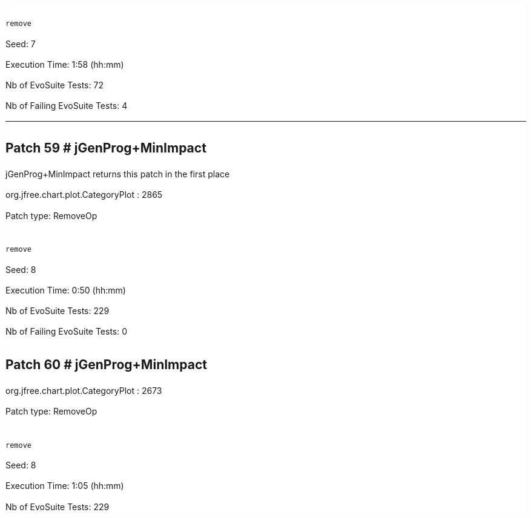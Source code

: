 ```Java

remove

```


Seed: 7

Execution Time: 1:58 (hh:mm) 

Nb of EvoSuite Tests: 72

Nb of Failing EvoSuite Tests: 4


--- 


## Patch 59 #  jGenProg+MinImpact 

jGenProg+MinImpact returns this patch in the first place

org.jfree.chart.plot.CategoryPlot : 2865

Patch type: RemoveOp

```Java

remove

```


Seed: 8

Execution Time: 0:50 (hh:mm) 

Nb of EvoSuite Tests: 229

Nb of Failing EvoSuite Tests: 0



## Patch 60 #  jGenProg+MinImpact 

org.jfree.chart.plot.CategoryPlot : 2673

Patch type: RemoveOp

```Java

remove

```


Seed: 8

Execution Time: 1:05 (hh:mm) 

Nb of EvoSuite Tests: 229
